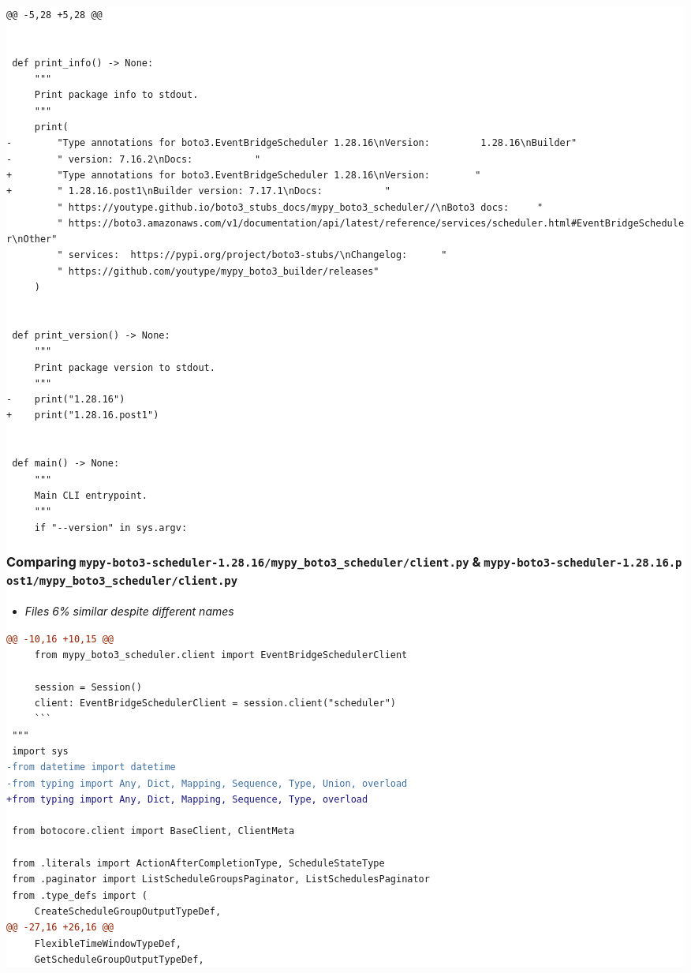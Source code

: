 ```
@@ -5,28 +5,28 @@
 
 
 def print_info() -> None:
     """
     Print package info to stdout.
     """
     print(
-        "Type annotations for boto3.EventBridgeScheduler 1.28.16\nVersion:         1.28.16\nBuilder"
-        " version: 7.16.2\nDocs:           "
+        "Type annotations for boto3.EventBridgeScheduler 1.28.16\nVersion:        "
+        " 1.28.16.post1\nBuilder version: 7.17.1\nDocs:           "
         " https://youtype.github.io/boto3_stubs_docs/mypy_boto3_scheduler//\nBoto3 docs:     "
         " https://boto3.amazonaws.com/v1/documentation/api/latest/reference/services/scheduler.html#EventBridgeScheduler\nOther"
         " services:  https://pypi.org/project/boto3-stubs/\nChangelog:      "
         " https://github.com/youtype/mypy_boto3_builder/releases"
     )
 
 
 def print_version() -> None:
     """
     Print package version to stdout.
     """
-    print("1.28.16")
+    print("1.28.16.post1")
 
 
 def main() -> None:
     """
     Main CLI entrypoint.
     """
     if "--version" in sys.argv:
```

### Comparing `mypy-boto3-scheduler-1.28.16/mypy_boto3_scheduler/client.py` & `mypy-boto3-scheduler-1.28.16.post1/mypy_boto3_scheduler/client.py`

 * *Files 6% similar despite different names*

```diff
@@ -10,16 +10,15 @@
     from mypy_boto3_scheduler.client import EventBridgeSchedulerClient
 
     session = Session()
     client: EventBridgeSchedulerClient = session.client("scheduler")
     ```
 """
 import sys
-from datetime import datetime
-from typing import Any, Dict, Mapping, Sequence, Type, Union, overload
+from typing import Any, Dict, Mapping, Sequence, Type, overload
 
 from botocore.client import BaseClient, ClientMeta
 
 from .literals import ActionAfterCompletionType, ScheduleStateType
 from .paginator import ListScheduleGroupsPaginator, ListSchedulesPaginator
 from .type_defs import (
     CreateScheduleGroupOutputTypeDef,
@@ -27,16 +26,16 @@
     FlexibleTimeWindowTypeDef,
     GetScheduleGroupOutputTypeDef,
```
